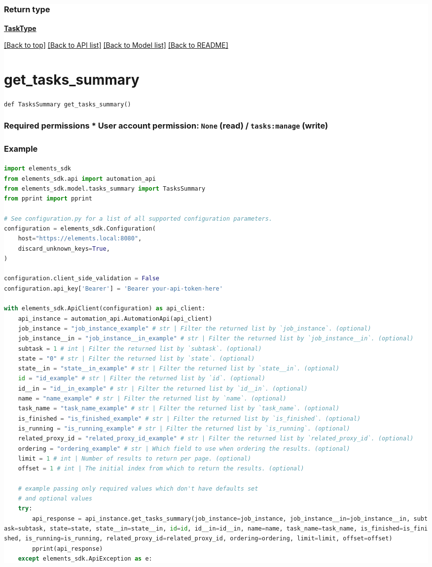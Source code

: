 ### Return type

[**TaskType**](TaskType.md)

[[Back to top]](#) [[Back to API list]](../#documentation-for-api-endpoints) [[Back to Model list]](../#documentation-for-models) [[Back to README]](../)

# **get_tasks_summary**
    def TasksSummary get_tasks_summary()



### Required permissions    * User account permission: `None` (read) / `tasks:manage` (write) 

### Example


```python
import elements_sdk
from elements_sdk.api import automation_api
from elements_sdk.model.tasks_summary import TasksSummary
from pprint import pprint

# See configuration.py for a list of all supported configuration parameters.
configuration = elements_sdk.Configuration(
    host="https://elements.local:8080",
    discard_unknown_keys=True,
)

configuration.client_side_validation = False
configuration.api_key['Bearer'] = 'Bearer your-api-token-here'

with elements_sdk.ApiClient(configuration) as api_client:
    api_instance = automation_api.AutomationApi(api_client)
    job_instance = "job_instance_example" # str | Filter the returned list by `job_instance`. (optional)
    job_instance__in = "job_instance__in_example" # str | Filter the returned list by `job_instance__in`. (optional)
    subtask = 1 # int | Filter the returned list by `subtask`. (optional)
    state = "0" # str | Filter the returned list by `state`. (optional)
    state__in = "state__in_example" # str | Filter the returned list by `state__in`. (optional)
    id = "id_example" # str | Filter the returned list by `id`. (optional)
    id__in = "id__in_example" # str | Filter the returned list by `id__in`. (optional)
    name = "name_example" # str | Filter the returned list by `name`. (optional)
    task_name = "task_name_example" # str | Filter the returned list by `task_name`. (optional)
    is_finished = "is_finished_example" # str | Filter the returned list by `is_finished`. (optional)
    is_running = "is_running_example" # str | Filter the returned list by `is_running`. (optional)
    related_proxy_id = "related_proxy_id_example" # str | Filter the returned list by `related_proxy_id`. (optional)
    ordering = "ordering_example" # str | Which field to use when ordering the results. (optional)
    limit = 1 # int | Number of results to return per page. (optional)
    offset = 1 # int | The initial index from which to return the results. (optional)

    # example passing only required values which don't have defaults set
    # and optional values
    try:
        api_response = api_instance.get_tasks_summary(job_instance=job_instance, job_instance__in=job_instance__in, subtask=subtask, state=state, state__in=state__in, id=id, id__in=id__in, name=name, task_name=task_name, is_finished=is_finished, is_running=is_running, related_proxy_id=related_proxy_id, ordering=ordering, limit=limit, offset=offset)
        pprint(api_response)
    except elements_sdk.ApiException as e:
```